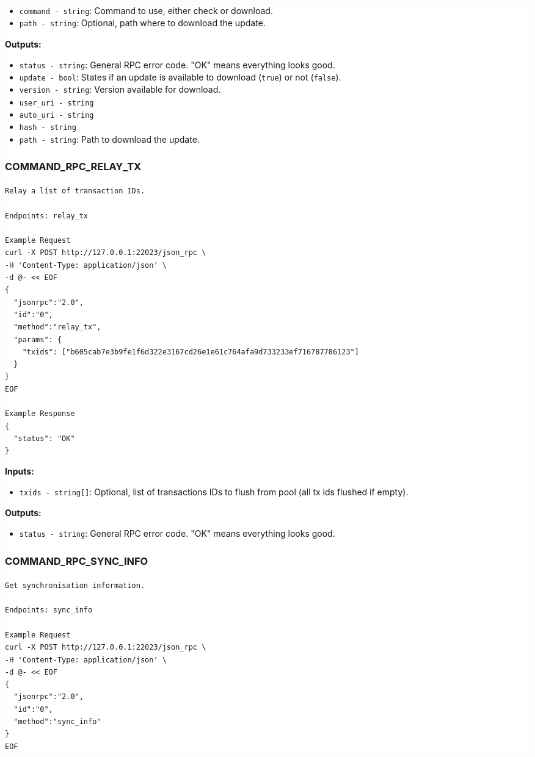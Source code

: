  * `command - string`: Command to use, either check or download.
 * `path - string`: Optional, path where to download the update.

**Outputs:**

 * `status - string`: General RPC error code. "OK" means everything looks good.
 * `update - bool`: States if an update is available to download (`true`) or not (`false`).
 * `version - string`: Version available for download.
 * `user_uri - string`
 * `auto_uri - string`
 * `hash - string`
 * `path - string`: Path to download the update.


### COMMAND_RPC_RELAY_TX

```
Relay a list of transaction IDs.

Endpoints: relay_tx

Example Request
curl -X POST http://127.0.0.1:22023/json_rpc \
-H 'Content-Type: application/json' \
-d @- << EOF
{
  "jsonrpc":"2.0",
  "id":"0",
  "method":"relay_tx",
  "params": {
    "txids": ["b605cab7e3b9fe1f6d322e3167cd26e1e61c764afa9d733233ef716787786123"]
  }
}
EOF

Example Response
{
  "status": "OK"
}

```
**Inputs:**

 * `txids - string[]`: Optional, list of transactions IDs to flush from pool (all tx ids flushed if empty).

**Outputs:**

 * `status - string`: General RPC error code. "OK" means everything looks good.


### COMMAND_RPC_SYNC_INFO

```
Get synchronisation information.

Endpoints: sync_info

Example Request
curl -X POST http://127.0.0.1:22023/json_rpc \
-H 'Content-Type: application/json' \
-d @- << EOF
{
  "jsonrpc":"2.0",
  "id":"0",
  "method":"sync_info"
}
EOF
```